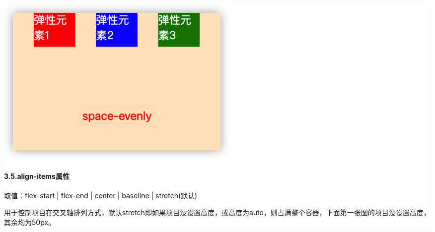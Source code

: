 <img src="images/image-20210810215555025-0136486.png" alt="image-20210810215555025" style="zoom:50%;" />

####  3.5.align-items属性

取值：flex-start | flex-end | center | baseline | stretch(默认)

用于控制项目在交叉轴排列方式，默认stretch即如果项目没设置高度，或高度为auto，则占满整个容器，下面第一张图的项目没设置高度，其余均为50px。
